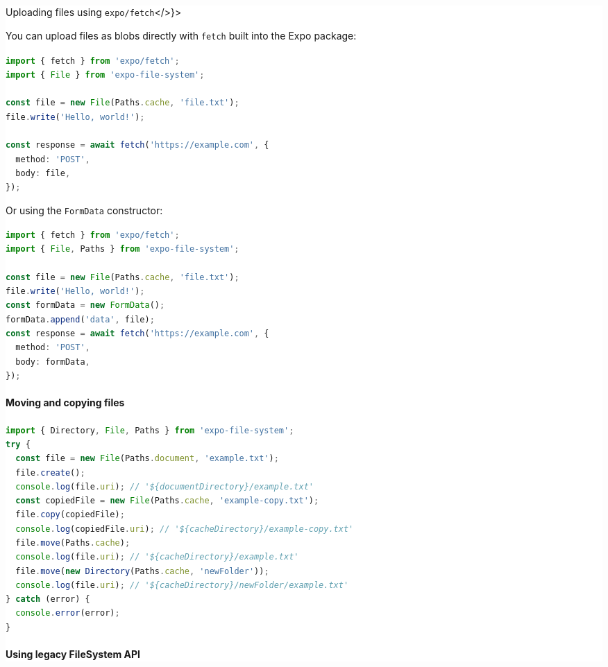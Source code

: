 Uploading files using <CODE>expo/fetch</CODE></>}>

You can upload files as blobs directly with `fetch` built into the Expo package:

```ts example.ts
import { fetch } from 'expo/fetch';
import { File } from 'expo-file-system';

const file = new File(Paths.cache, 'file.txt');
file.write('Hello, world!');

const response = await fetch('https://example.com', {
  method: 'POST',
  body: file,
});
```

Or using the `FormData` constructor:

```ts example.ts
import { fetch } from 'expo/fetch';
import { File, Paths } from 'expo-file-system';

const file = new File(Paths.cache, 'file.txt');
file.write('Hello, world!');
const formData = new FormData();
formData.append('data', file);
const response = await fetch('https://example.com', {
  method: 'POST',
  body: formData,
});
```

#### Moving and copying files

```ts example.ts
import { Directory, File, Paths } from 'expo-file-system';
try {
  const file = new File(Paths.document, 'example.txt');
  file.create();
  console.log(file.uri); // '${documentDirectory}/example.txt'
  const copiedFile = new File(Paths.cache, 'example-copy.txt');
  file.copy(copiedFile);
  console.log(copiedFile.uri); // '${cacheDirectory}/example-copy.txt'
  file.move(Paths.cache);
  console.log(file.uri); // '${cacheDirectory}/example.txt'
  file.move(new Directory(Paths.cache, 'newFolder'));
  console.log(file.uri); // '${cacheDirectory}/newFolder/example.txt'
} catch (error) {
  console.error(error);
}
```

#### Using legacy FileSystem API
